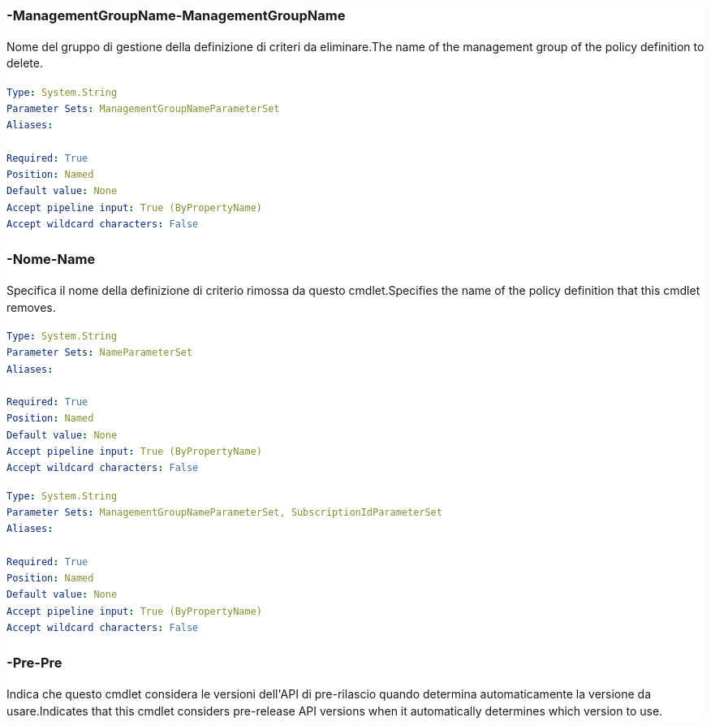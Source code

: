 ### <span data-ttu-id="f368d-131">-ManagementGroupName</span><span class="sxs-lookup"><span data-stu-id="f368d-131">-ManagementGroupName</span></span>
<span data-ttu-id="f368d-132">Nome del gruppo di gestione della definizione di criteri da eliminare.</span><span class="sxs-lookup"><span data-stu-id="f368d-132">The name of the management group of the policy definition to delete.</span></span>

```yaml
Type: System.String
Parameter Sets: ManagementGroupNameParameterSet
Aliases:

Required: True
Position: Named
Default value: None
Accept pipeline input: True (ByPropertyName)
Accept wildcard characters: False
```

### <span data-ttu-id="f368d-133">-Nome</span><span class="sxs-lookup"><span data-stu-id="f368d-133">-Name</span></span>
<span data-ttu-id="f368d-134">Specifica il nome della definizione di criterio rimossa da questo cmdlet.</span><span class="sxs-lookup"><span data-stu-id="f368d-134">Specifies the name of the policy definition that this cmdlet removes.</span></span>

```yaml
Type: System.String
Parameter Sets: NameParameterSet
Aliases:

Required: True
Position: Named
Default value: None
Accept pipeline input: True (ByPropertyName)
Accept wildcard characters: False
```

```yaml
Type: System.String
Parameter Sets: ManagementGroupNameParameterSet, SubscriptionIdParameterSet
Aliases:

Required: True
Position: Named
Default value: None
Accept pipeline input: True (ByPropertyName)
Accept wildcard characters: False
```

### <span data-ttu-id="f368d-135">-Pre</span><span class="sxs-lookup"><span data-stu-id="f368d-135">-Pre</span></span>
<span data-ttu-id="f368d-136">Indica che questo cmdlet considera le versioni dell'API di pre-rilascio quando determina automaticamente la versione da usare.</span><span class="sxs-lookup"><span data-stu-id="f368d-136">Indicates that this cmdlet considers pre-release API versions when it automatically determines which version to use.</span></span>
